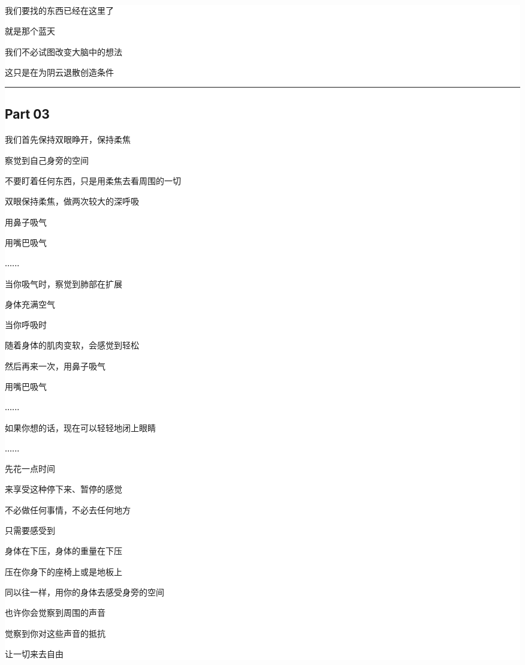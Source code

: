 我们要找的东西已经在这里了

就是那个蓝天

我们不必试图改变大脑中的想法

这只是在为阴云退散创造条件

---

## Part 03

我们首先保持双眼睁开，保持柔焦

察觉到自己身旁的空间

不要盯着任何东西，只是用柔焦去看周围的一切

双眼保持柔焦，做两次较大的深呼吸

用鼻子吸气

用嘴巴吸气

......

当你吸气时，察觉到肺部在扩展

身体充满空气

当你呼吸时

随着身体的肌肉变软，会感觉到轻松

然后再来一次，用鼻子吸气

用嘴巴吸气

......

如果你想的话，现在可以轻轻地闭上眼睛

 ......
 
 先花一点时间
 
 来享受这种停下来、暂停的感觉
 
 不必做任何事情，不必去任何地方
 
 只需要感受到
 
 身体在下压，身体的重量在下压
 
 压在你身下的座椅上或是地板上
 
 同以往一样，用你的身体去感受身旁的空间
 
 也许你会觉察到周围的声音
 
 觉察到你对这些声音的抵抗
 
 让一切来去自由
 
